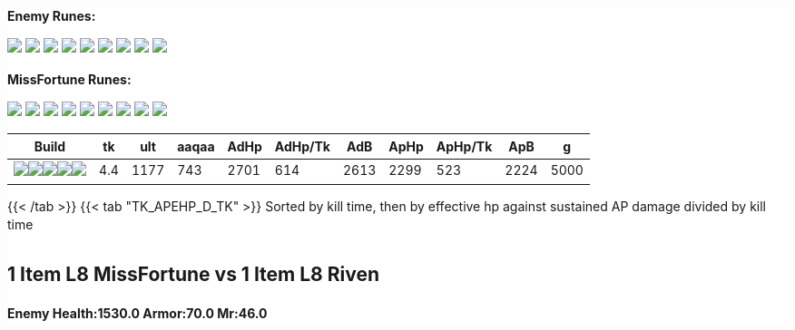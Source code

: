 

**Enemy Runes:**





![](/Styles/Precision/Conqueror/Conqueror.png)
![](/Styles/Precision/Triumph.png)
![](/Styles/Precision/LegendAlacrity/LegendAlacrity.png)
![](/Styles/Sorcery/LastStand/LastStand.png)
![](/Styles/Sorcery/Transcendence/Transcendence.png)
![](/Styles/Sorcery/GatheringStorm/GatheringStorm.png)
![](/StatMods/StatModsCDRScalingIcon.png)
![](/StatMods/StatModsAdaptiveForceIcon.png)
![](/StatMods/StatModsArmorIcon.png)



**MissFortune Runes:**


![](/Styles/Precision/PressTheAttack/PressTheAttack.png)
![](/Styles/Precision/Overheal.png)
![](/Styles/Precision/LegendAlacrity/LegendAlacrity.png)
![](/Styles/Precision/CutDown/CutDown.png)
![](/Styles/Sorcery/AbsoluteFocus/AbsoluteFocus.png)
![](/Styles/Sorcery/GatheringStorm/GatheringStorm.png)
![](/StatMods/StatModsAdaptiveForceIcon.png)
![](/StatMods/StatModsAdaptiveForceIcon.png)
![](/StatMods/StatModsArmorIcon.png)





 Build |tk|ult|aaqaa|AdHp|AdHp/Tk|AdB|ApHp|ApHp/Tk|ApB|g
-|-|-|-|-|-|-|-|-|-|-
![](/item/6672.png)![](/item/1001.png)![](/item/1053.png)![](/item/1055.png)![](/item/1036.png)|4.4|1177|743|2701|614|2613|2299|523|2224|5000
{{< /tab >}}
{{< tab "TK_APEHP_D_TK" >}}
Sorted by kill time, then by effective hp against sustained AP damage divided by kill time
## 1 Item L8 MissFortune vs 1 Item L8 Riven

**Enemy Health:1530.0 Armor:70.0 Mr:46.0**
